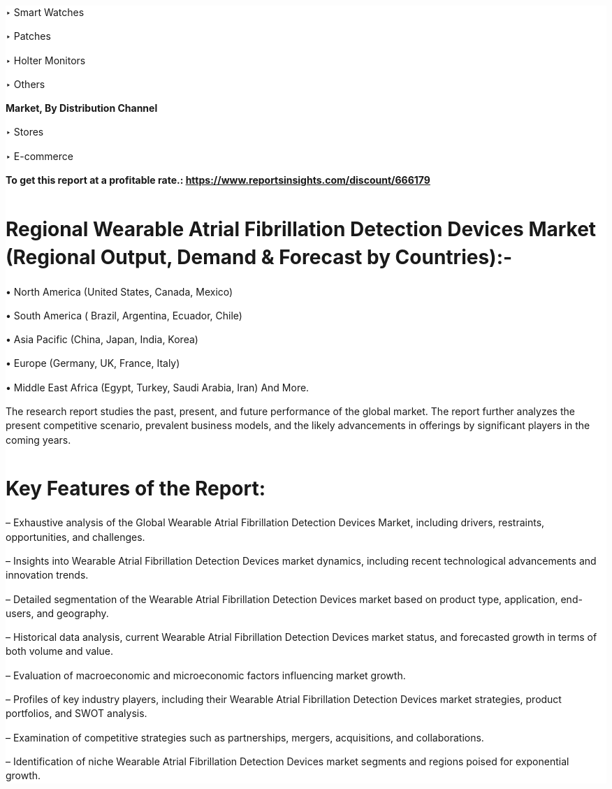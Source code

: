 ‣ Smart Watches

‣ Patches

‣ Holter Monitors

‣ Others

<Strong>Market, By Distribution Channel</Strong>

‣ Stores

‣ E-commerce

<strong>To get this report at a profitable rate.: <a href=https://www.reportsinsights.com/discount/666179>https://www.reportsinsights.com/discount/666179</a></strong>

# <strong>Regional Wearable Atrial Fibrillation Detection Devices Market (Regional Output, Demand &amp; Forecast by Countries):-</strong>

• North America (United States, Canada, Mexico)

• South America ( Brazil, Argentina, Ecuador, Chile)

• Asia Pacific (China, Japan, India, Korea)

• Europe (Germany, UK, France, Italy)

• Middle East Africa (Egypt, Turkey, Saudi Arabia, Iran) And More.

The research report studies the past, present, and future performance of the global market. The report further analyzes the present competitive scenario, prevalent business models, and the likely advancements in offerings by significant players in the coming years.

# <strong>Key Features of the Report:</strong>

– Exhaustive analysis of the Global Wearable Atrial Fibrillation Detection Devices Market, including drivers, restraints, opportunities, and challenges.

– Insights into Wearable Atrial Fibrillation Detection Devices market dynamics, including recent technological advancements and innovation trends.

– Detailed segmentation of the Wearable Atrial Fibrillation Detection Devices market based on product type, application, end-users, and geography.

– Historical data analysis, current Wearable Atrial Fibrillation Detection Devices market status, and forecasted growth in terms of both volume and value.

– Evaluation of macroeconomic and microeconomic factors influencing market growth.

– Profiles of key industry players, including their Wearable Atrial Fibrillation Detection Devices market strategies, product portfolios, and SWOT analysis.

– Examination of competitive strategies such as partnerships, mergers, acquisitions, and collaborations.

– Identification of niche Wearable Atrial Fibrillation Detection Devices market segments and regions poised for exponential growth.
